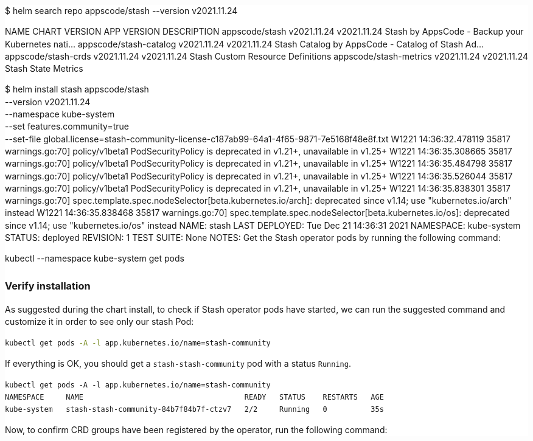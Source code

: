 $ helm search repo appscode/stash --version v2021.11.24

NAME                  	CHART VERSION	APP VERSION	DESCRIPTION
appscode/stash        	v2021.11.24  	v2021.11.24	Stash by AppsCode - Backup your Kubernetes nati...
appscode/stash-catalog	v2021.11.24  	v2021.11.24	Stash Catalog by AppsCode - Catalog of Stash Ad...
appscode/stash-crds   	v2021.11.24  	v2021.11.24	Stash Custom Resource Definitions
appscode/stash-metrics	v2021.11.24  	v2021.11.24	Stash State Metrics

$ helm install stash appscode/stash          \
  --version v2021.11.24                \
  --namespace kube-system                     \
  --set features.community=true               \
  --set-file global.license=stash-community-license-c187ab99-64a1-4f65-9871-7e5168f48e8f.txt
W1221 14:36:32.478119   35817 warnings.go:70] policy/v1beta1 PodSecurityPolicy is deprecated in v1.21+, unavailable in v1.25+
W1221 14:36:35.308665   35817 warnings.go:70] policy/v1beta1 PodSecurityPolicy is deprecated in v1.21+, unavailable in v1.25+
W1221 14:36:35.484798   35817 warnings.go:70] policy/v1beta1 PodSecurityPolicy is deprecated in v1.21+, unavailable in v1.25+
W1221 14:36:35.526044   35817 warnings.go:70] policy/v1beta1 PodSecurityPolicy is deprecated in v1.21+, unavailable in v1.25+
W1221 14:36:35.838301   35817 warnings.go:70] spec.template.spec.nodeSelector[beta.kubernetes.io/arch]: deprecated since v1.14; use "kubernetes.io/arch" instead
W1221 14:36:35.838468   35817 warnings.go:70] spec.template.spec.nodeSelector[beta.kubernetes.io/os]: deprecated since v1.14; use "kubernetes.io/os" instead
NAME: stash
LAST DEPLOYED: Tue Dec 21 14:36:31 2021
NAMESPACE: kube-system
STATUS: deployed
REVISION: 1
TEST SUITE: None
NOTES:
Get the Stash operator pods by running the following command:

  kubectl --namespace kube-system get pods
</code></pre>

### Verify installation

As suggested during the chart install, to check if Stash operator pods have started, we can run the suggested command and customize it in order to see only our stash Pod:

```bash
kubectl get pods -A -l app.kubernetes.io/name=stash-community
```

If everything is OK, you should get a `stash-stash-community` pod with a status `Running`.

<pre class="console"><code>kubectl get pods -A -l app.kubernetes.io/name=stash-community
NAMESPACE     NAME                                     READY   STATUS    RESTARTS   AGE
kube-system   stash-stash-community-84b7f84b7f-ctzv7   2/2     Running   0          35s
</code></pre>

Now, to confirm CRD groups have been registered by the operator, run the following command:
